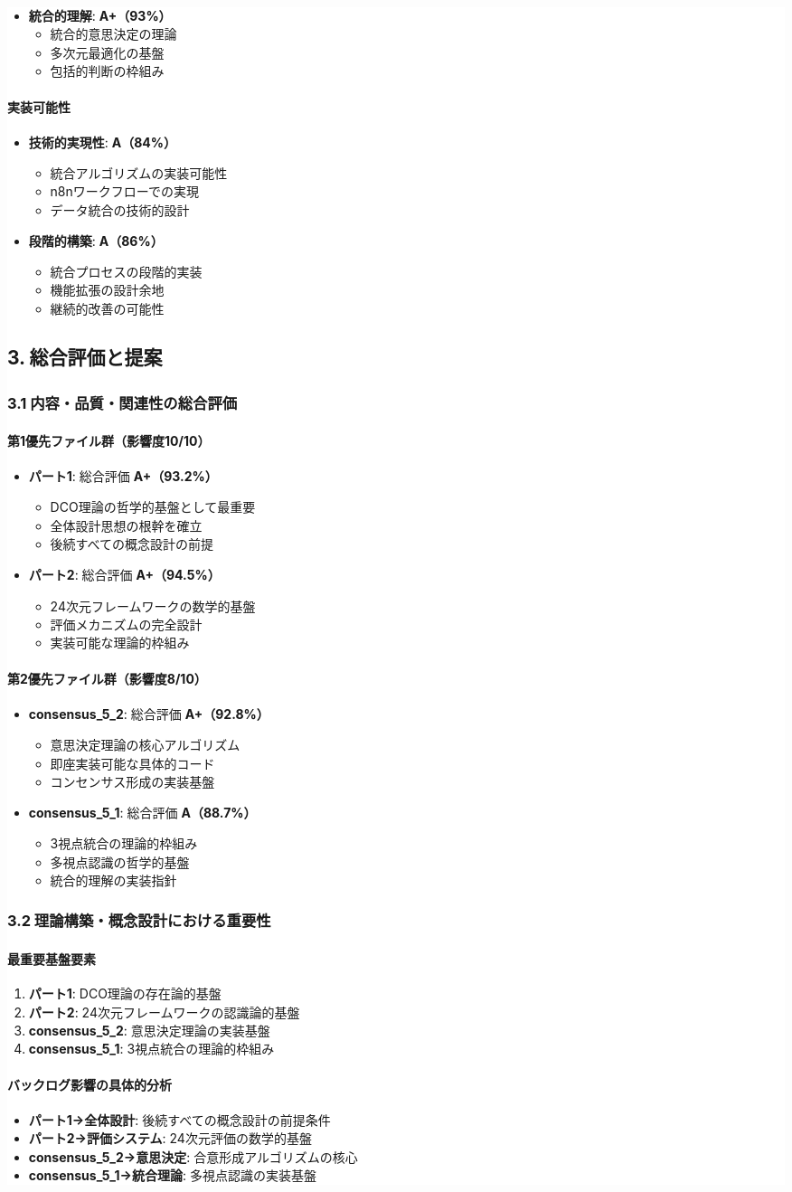 - **統合的理解**: **A+（93%）**
  - 統合的意思決定の理論
  - 多次元最適化の基盤
  - 包括的判断の枠組み

#### **実装可能性**
- **技術的実現性**: **A（84%）**
  - 統合アルゴリズムの実装可能性
  - n8nワークフローでの実現
  - データ統合の技術的設計

- **段階的構築**: **A（86%）**
  - 統合プロセスの段階的実装
  - 機能拡張の設計余地
  - 継続的改善の可能性

## 3. 総合評価と提案

### 3.1 内容・品質・関連性の総合評価

#### **第1優先ファイル群（影響度10/10）**
- **パート1**: 総合評価 **A+（93.2%）**
  - DCO理論の哲学的基盤として最重要
  - 全体設計思想の根幹を確立
  - 後続すべての概念設計の前提

- **パート2**: 総合評価 **A+（94.5%）**
  - 24次元フレームワークの数学的基盤
  - 評価メカニズムの完全設計
  - 実装可能な理論的枠組み

#### **第2優先ファイル群（影響度8/10）**
- **consensus_5_2**: 総合評価 **A+（92.8%）**
  - 意思決定理論の核心アルゴリズム
  - 即座実装可能な具体的コード
  - コンセンサス形成の実装基盤

- **consensus_5_1**: 総合評価 **A（88.7%）**
  - 3視点統合の理論的枠組み
  - 多視点認識の哲学的基盤
  - 統合的理解の実装指針

### 3.2 理論構築・概念設計における重要性

#### **最重要基盤要素**
1. **パート1**: DCO理論の存在論的基盤
2. **パート2**: 24次元フレームワークの認識論的基盤
3. **consensus_5_2**: 意思決定理論の実装基盤
4. **consensus_5_1**: 3視点統合の理論的枠組み

#### **バックログ影響の具体的分析**
- **パート1→全体設計**: 後続すべての概念設計の前提条件
- **パート2→評価システム**: 24次元評価の数学的基盤
- **consensus_5_2→意思決定**: 合意形成アルゴリズムの核心
- **consensus_5_1→統合理論**: 多視点認識の実装基盤
